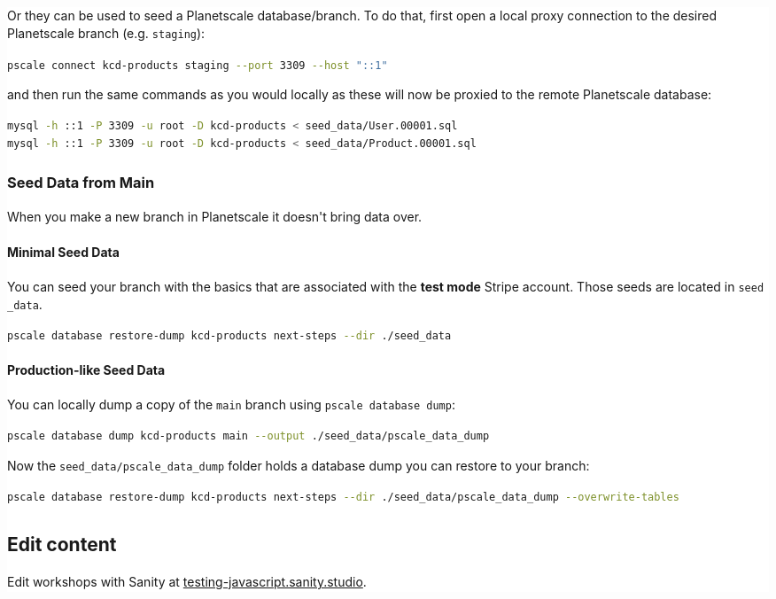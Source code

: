 Or they can be used to seed a Planetscale database/branch. To do that, first
open a local proxy connection to the desired Planetscale branch (e.g.
`staging`):

```bash
pscale connect kcd-products staging --port 3309 --host "::1"
```

and then run the same commands as you would locally as these will now be
proxied to the remote Planetscale database:

```bash
mysql -h ::1 -P 3309 -u root -D kcd-products < seed_data/User.00001.sql
mysql -h ::1 -P 3309 -u root -D kcd-products < seed_data/Product.00001.sql
```

### Seed Data from Main

When you make a new branch in Planetscale it doesn't bring data over.

#### Minimal Seed Data

You can seed your branch with the basics that are associated with the **test
mode** Stripe account. Those seeds are located in `seed_data`.

```bash
pscale database restore-dump kcd-products next-steps --dir ./seed_data
```

#### Production-like Seed Data

You can locally dump a copy of the `main` branch using `pscale database dump`:

```bash
pscale database dump kcd-products main --output ./seed_data/pscale_data_dump
```

Now the `seed_data/pscale_data_dump` folder holds a database dump you can
restore to your branch:

```bash
pscale database restore-dump kcd-products next-steps --dir ./seed_data/pscale_data_dump --overwrite-tables
```

## Edit content

Edit workshops with Sanity
at [testing-javascript.sanity.studio](https://testing-javascript.sanity.studio/).
